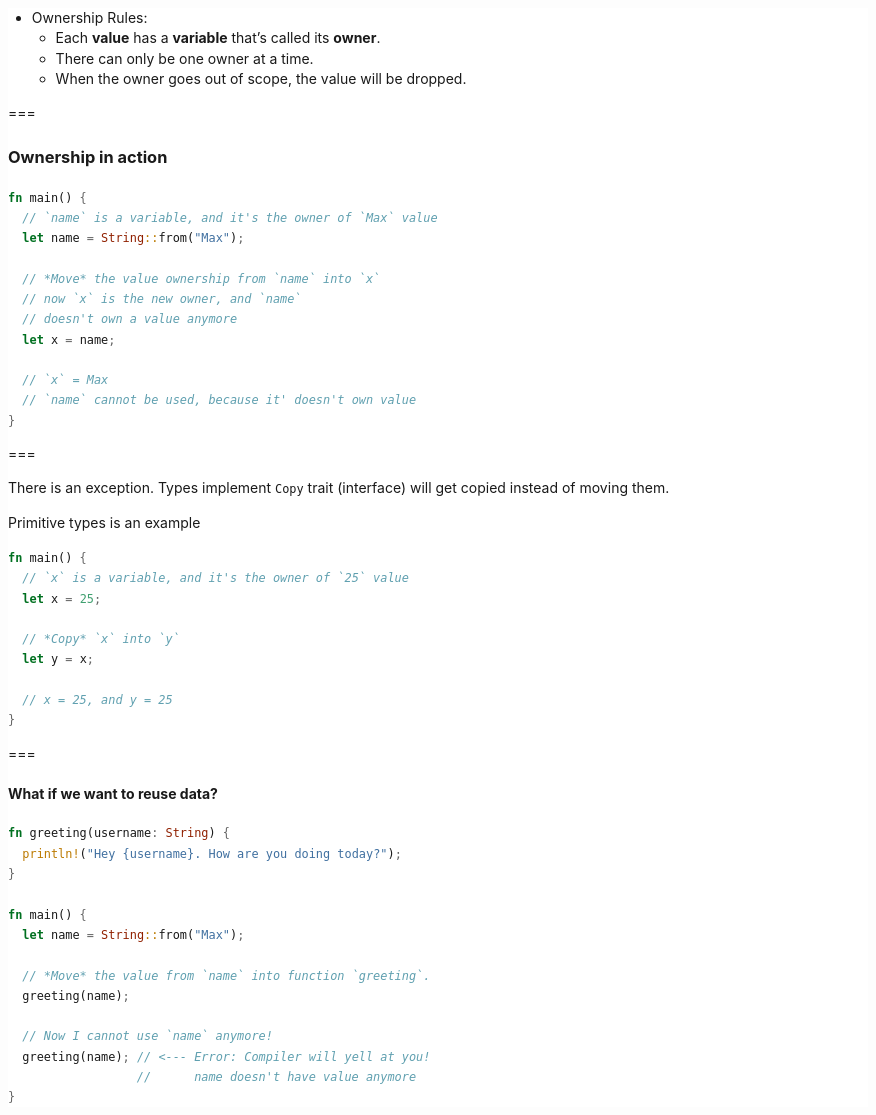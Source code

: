 - Ownership Rules:
  - Each **value** has a **variable** that’s called its **owner**.
  - There can only be one owner at a time.
  - When the owner goes out of scope, the value will be dropped.

===

### Ownership in action
```rust [2-3|2-8|2-11]
fn main() {
  // `name` is a variable, and it's the owner of `Max` value
  let name = String::from("Max");
  
  // *Move* the value ownership from `name` into `x`
  // now `x` is the new owner, and `name`
  // doesn't own a value anymore
  let x = name;
  
  // `x` = Max
  // `name` cannot be used, because it' doesn't own value 
}
```

===

There is an exception. Types implement `Copy` trait (interface) will get copied instead of 
moving them. 

Primitive types is an example
```rust [2-3|2-6|2-8]
fn main() {
  // `x` is a variable, and it's the owner of `25` value
  let x = 25;
  
  // *Copy* `x` into `y`
  let y = x;
  
  // x = 25, and y = 25
}
```

===

#### What if we want to reuse data?

```rust [5-7|1-6|1-10|1-14]
fn greeting(username: String) {
  println!("Hey {username}. How are you doing today?");
}

fn main() {
  let name = String::from("Max");
  
  // *Move* the value from `name` into function `greeting`.
  greeting(name);
  
  // Now I cannot use `name` anymore!
  greeting(name); // <--- Error: Compiler will yell at you!
                  //      name doesn't have value anymore
}
```
